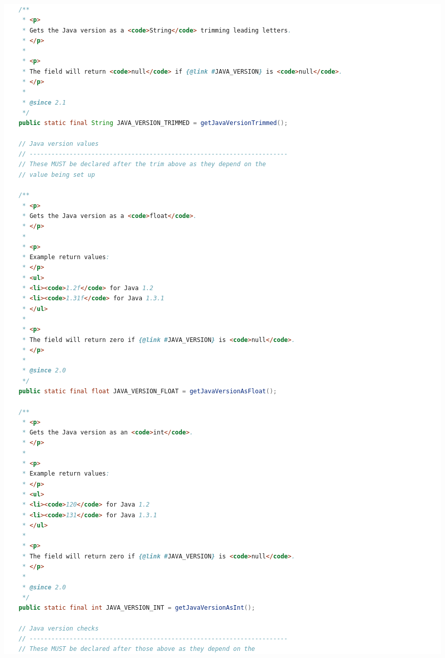 ```java
    /**
     * <p>
     * Gets the Java version as a <code>String</code> trimming leading letters.
     * </p>
     * 
     * <p>
     * The field will return <code>null</code> if {@link #JAVA_VERSION} is <code>null</code>.
     * </p>
     * 
     * @since 2.1
     */
    public static final String JAVA_VERSION_TRIMMED = getJavaVersionTrimmed();

    // Java version values
    // -----------------------------------------------------------------------
    // These MUST be declared after the trim above as they depend on the
    // value being set up

    /**
     * <p>
     * Gets the Java version as a <code>float</code>.
     * </p>
     * 
     * <p>
     * Example return values:
     * </p>
     * <ul>
     * <li><code>1.2f</code> for Java 1.2
     * <li><code>1.31f</code> for Java 1.3.1
     * </ul>
     * 
     * <p>
     * The field will return zero if {@link #JAVA_VERSION} is <code>null</code>.
     * </p>
     * 
     * @since 2.0
     */
    public static final float JAVA_VERSION_FLOAT = getJavaVersionAsFloat();

    /**
     * <p>
     * Gets the Java version as an <code>int</code>.
     * </p>
     * 
     * <p>
     * Example return values:
     * </p>
     * <ul>
     * <li><code>120</code> for Java 1.2
     * <li><code>131</code> for Java 1.3.1
     * </ul>
     * 
     * <p>
     * The field will return zero if {@link #JAVA_VERSION} is <code>null</code>.
     * </p>
     * 
     * @since 2.0
     */
    public static final int JAVA_VERSION_INT = getJavaVersionAsInt();

    // Java version checks
    // -----------------------------------------------------------------------
    // These MUST be declared after those above as they depend on the
```